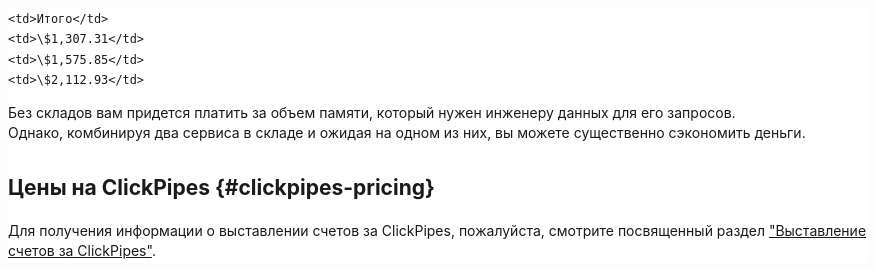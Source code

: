     <td>Итого</td>
    <td>\$1,307.31</td>
    <td>\$1,575.85</td>
    <td>\$2,112.93</td>
  </tr>
</tbody>
</table>

Без складов вам придется платить за объем памяти, который нужен инженеру данных для его запросов.  
Однако, комбинируя два сервиса в складе и ожидая на одном из них, вы можете существенно сэкономить деньги.

## Цены на ClickPipes {#clickpipes-pricing}

Для получения информации о выставлении счетов за ClickPipes, пожалуйста, смотрите посвященный раздел ["Выставление счетов за ClickPipes"](/cloud/reference/billing/clickpipes).